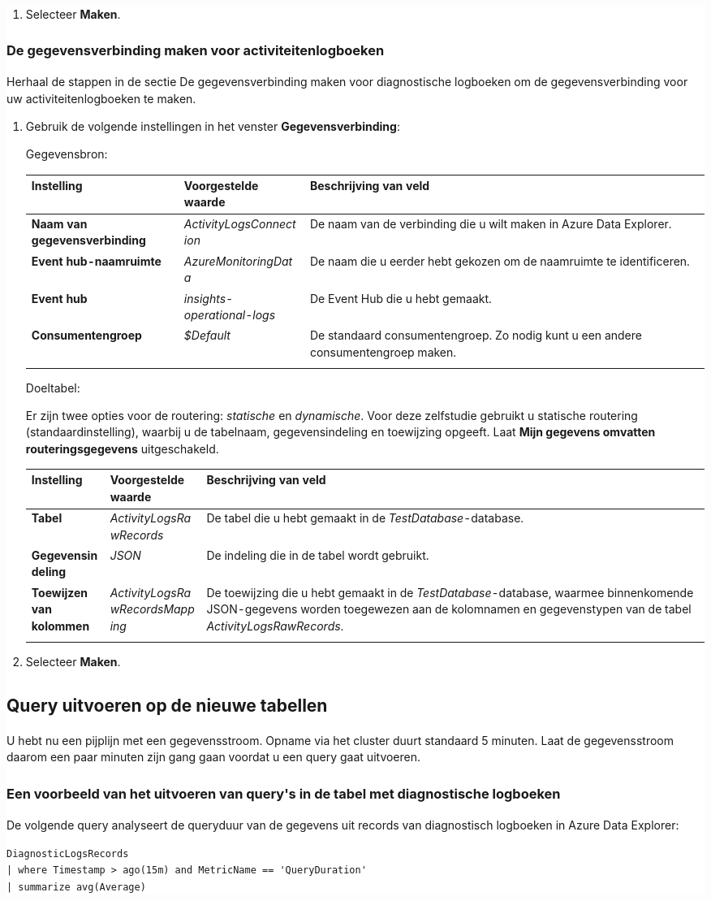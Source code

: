 1. Selecteer **Maken**.  

### <a name="create-the-data-connection-for-activity-logs"></a>De gegevensverbinding maken voor activiteitenlogboeken

Herhaal de stappen in de sectie De gegevensverbinding maken voor diagnostische logboeken om de gegevensverbinding voor uw activiteitenlogboeken te maken.

1. Gebruik de volgende instellingen in het venster **Gegevensverbinding**:

    Gegevensbron:

    **Instelling** | **Voorgestelde waarde** | **Beschrijving van veld**
    |---|---|---|
    | **Naam van gegevensverbinding** | *ActivityLogsConnection* | De naam van de verbinding die u wilt maken in Azure Data Explorer.|
    | **Event hub-naamruimte** | *AzureMonitoringData* | De naam die u eerder hebt gekozen om de naamruimte te identificeren. |
    | **Event hub** | *insights-operational-logs* | De Event Hub die u hebt gemaakt. |
    | **Consumentengroep** | *$Default* | De standaard consumentengroep. Zo nodig kunt u een andere consumentengroep maken. |
    | | |

    Doeltabel:

    Er zijn twee opties voor de routering: *statische* en *dynamische*. Voor deze zelfstudie gebruikt u statische routering (standaardinstelling), waarbij u de tabelnaam, gegevensindeling en toewijzing opgeeft. Laat **Mijn gegevens omvatten routeringsgegevens** uitgeschakeld.

     **Instelling** | **Voorgestelde waarde** | **Beschrijving van veld**
    |---|---|---|
    | **Tabel** | *ActivityLogsRawRecords* | De tabel die u hebt gemaakt in de *TestDatabase*-database. |
    | **Gegevensindeling** | *JSON* | De indeling die in de tabel wordt gebruikt. |
    | **Toewijzen van kolommen** | *ActivityLogsRawRecordsMapping* | De toewijzing die u hebt gemaakt in de *TestDatabase*-database, waarmee binnenkomende JSON-gegevens worden toegewezen aan de kolomnamen en gegevenstypen van de tabel *ActivityLogsRawRecords*.|
    | | |

1. Selecteer **Maken**.  

## <a name="query-the-new-tables"></a>Query uitvoeren op de nieuwe tabellen

U hebt nu een pijplijn met een gegevensstroom. Opname via het cluster duurt standaard 5 minuten. Laat de gegevensstroom daarom een paar minuten zijn gang gaan voordat u een query gaat uitvoeren.

### <a name="an-example-of-querying-the-diagnostic-logs-table"></a>Een voorbeeld van het uitvoeren van query's in de tabel met diagnostische logboeken

De volgende query analyseert de queryduur van de gegevens uit records van diagnostisch logboeken in Azure Data Explorer:

```kusto
DiagnosticLogsRecords
| where Timestamp > ago(15m) and MetricName == 'QueryDuration'
| summarize avg(Average)
```
